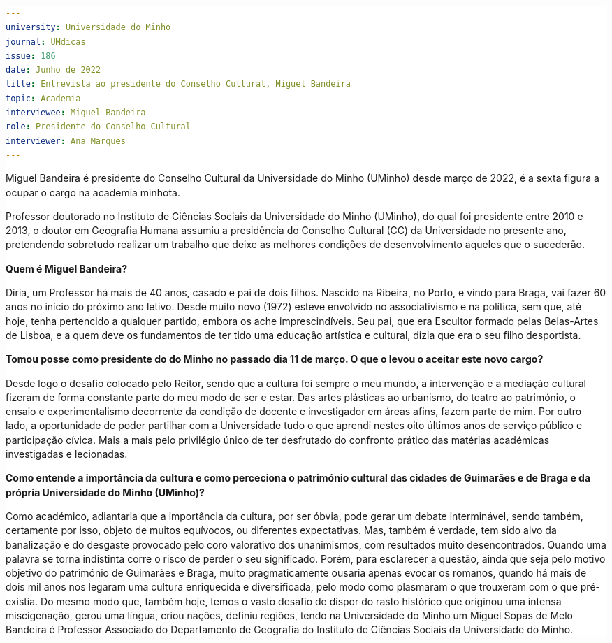 ```yaml
---
university: Universidade do Minho
journal: UMdicas 
issue: 186
date: Junho de 2022
title: Entrevista ao presidente do Conselho Cultural, Miguel Bandeira
topic: Academia
interviewee: Miguel Bandeira
role: Presidente do Conselho Cultural
interviewer: Ana Marques
---
```


Miguel Bandeira é presidente do Conselho Cultural da Universidade do Minho (UMinho) desde março de 2022, é a sexta figura a ocupar o cargo na academia minhota.

Professor doutorado no Instituto de Ciências Sociais da Universidade do Minho (UMinho), do qual foi presidente entre 2010 e 2013, o doutor em Geografia Humana assumiu a presidência do Conselho Cultural (CC) da Universidade no presente ano, pretendendo sobretudo realizar um trabalho que deixe as melhores condições de desenvolvimento aqueles que o sucederão.

**Quem é Miguel Bandeira?**

Diria, um Professor há mais de 40 anos, casado e pai de dois filhos. Nascido na Ribeira, no Porto, e vindo para Braga, vai fazer 60 anos no início do próximo ano letivo. Desde muito novo (1972) esteve envolvido no associativismo e na política, sem que, até hoje, tenha pertencido a qualquer partido, embora os ache imprescindíveis. Seu pai, que era Escultor formado pelas Belas-Artes de Lisboa, e a quem deve os fundamentos de ter tido uma educação artística e cultural, dizia que era o seu filho desportista.

**Tomou posse como presidente do do Minho no passado dia 11 de março. O que o levou o aceitar este novo cargo?**

Desde logo o desafio colocado pelo Reitor, sendo que a cultura foi sempre o meu mundo, a intervenção e a mediação cultural fizeram de forma constante parte do meu modo de ser e estar. Das artes plásticas ao urbanismo, do teatro ao património, o ensaio e experimentalismo decorrente da condição de docente e investigador em áreas afins, fazem parte de mim. Por outro lado, a oportunidade de poder partilhar com a Universidade tudo o que aprendi nestes oito últimos anos de serviço público e participação cívica. Mais a mais pelo privilégio único de ter desfrutado do confronto prático das matérias académicas investigadas e lecionadas.

**Como entende a importância da cultura e como perceciona o património cultural das cidades de Guimarães e de Braga e da própria Universidade do Minho (UMinho)?**

Como académico, adiantaria que a importância da cultura, por ser óbvia, pode gerar um debate interminável, sendo também, certamente por isso, objeto de muitos equívocos, ou diferentes expectativas. Mas, também é verdade, tem sido alvo da banalização e do desgaste provocado pelo coro valorativo dos unanimismos, com resultados muito desencontrados. Quando uma palavra se torna indistinta corre o risco de perder o seu significado. Porém, para esclarecer a questão, ainda que seja pelo motivo objetivo do património de Guimarães e Braga, muito pragmaticamente ousaria apenas evocar os romanos, quando há mais de dois mil anos nos legaram uma cultura enriquecida e diversificada, pelo modo como plasmaram o que trouxeram com o que pré-existia. Do mesmo modo que, também hoje, temos o vasto desafio de dispor do rasto histórico que originou uma intensa miscigenação, gerou uma língua, criou nações, definiu regiões, tendo na Universidade do Minho um Miguel Sopas de Melo Bandeira é Professor Associado do Departamento de Geografia do Instituto de Ciências Sociais da Universidade do Minho.
